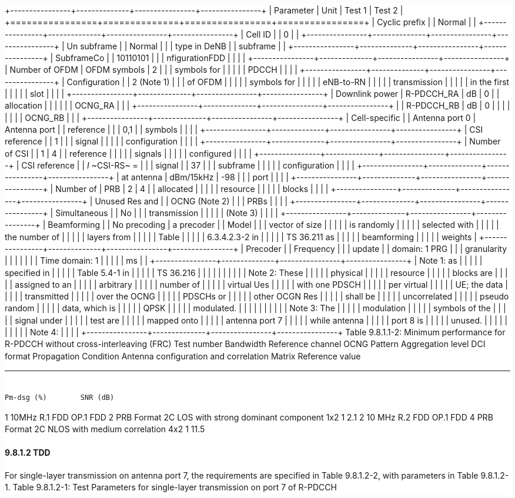+----------------+--------------+----------------+----------------+ | Parameter | Unit | Test 1 | Test 2 | +================+==============+================+================+ | Cyclic prefix | | Normal | | +----------------+--------------+----------------+----------------+ | Cell ID | | 0 | | +----------------+--------------+----------------+----------------+ | Un subframe | | Normal | | | type in DeNB | | subframe | | +----------------+--------------+----------------+----------------+ | SubframeCo | | 10110101 | | | nfigurationFDD | | | | +----------------+--------------+----------------+----------------+ | Number of OFDM | OFDM symbols | 2 | | | symbols for | | | | | PDCCH | | | | +----------------+--------------+----------------+----------------+ | Configuration | | 2 (Note 1) | | | of OFDM | | | | | symbols for | | | | | eNB-to-RN | | | | | transmission | | | | | in the first | | | | | slot | | | | +----------------+--------------+----------------+----------------+ | Downlink power | R-PDCCH_RA | dB | 0 | | allocation | | | | | | OCNG_RA | | | +----------------+--------------+----------------+----------------+ | | R-PDCCH_RB | dB | 0 | | | | | | | | OCNG_RB | | | +----------------+--------------+----------------+----------------+ | Cell-specific | | Antenna port 0 | Antenna port | | reference | | | 0,1 | | symbols | | | | +----------------+--------------+----------------+----------------+ | CSI reference | | 1 | | | signal | | | | | configuration | | | | +----------------+--------------+----------------+----------------+ | Number of CSI | | 1 | 4 | | reference | | | | | signals | | | | | configured | | | | +----------------+--------------+----------------+----------------+ | CSI reference | | _I_ ~CSI-RS~ = | | | signal | | 37 | | | subframe | | | | | configuration | | | | +----------------+--------------+----------------+----------------+ | at antenna | dBm/15kHz | -98 | | | port | | | | +----------------+--------------+----------------+----------------+ | Number of | PRB | 2 | 4 | | allocated | | | | | resource | | | | | blocks | | | | +----------------+--------------+----------------+----------------+ | Unused Res and | | OCNG (Note 2) | | | PRBs | | | | +----------------+--------------+----------------+----------------+ | Simultaneous | | No | | | transmission | | | | | (Note 3) | | | | +----------------+--------------+----------------+----------------+ | Beamforming | | No precoding | a precoder | | Model | | | vector of size | | | | | is randomly | | | | | selected with | | | | | the number of | | | | | layers from | | | | | Table | | | | | 6.3.4.2.3-2 in | | | | | TS 36.211 as | | | | | beamforming | | | | | weights | +----------------+--------------+----------------+----------------+ | Precoder | | Frequency | | | update | | domain: 1 PRG | | | granularity | | | | | | | Time domain: 1 | | | | | ms | | +----------------+--------------+----------------+----------------+ | Note 1: as | | | | | specified in | | | | | Table 5.4-1 in | | | | | TS 36.216 | | | | | | | | | | Note 2: These | | | | | physical | | | | | resource | | | | | blocks are | | | | | assigned to an | | | | | arbitrary | | | | | number of | | | | | virtual Ues | | | | | with one PDSCH | | | | | per virtual | | | | | UE; the data | | | | | transmitted | | | | | over the OCNG | | | | | PDSCHs or | | | | | other OCGN Res | | | | | shall be | | | | | uncorrelated | | | | | pseudo random | | | | | data, which is | | | | | QPSK | | | | | modulated. | | | | | | | | | | Note 3: The | | | | | modulation | | | | | symbols of the | | | | | signal under | | | | | test are | | | | | mapped onto | | | | | antenna port 7 | | | | | while antenna | | | | | port 8 is | | | | | unused. | | | | | | | | | | Note 4: | | | | +----------------+--------------+----------------+----------------+
Table 9.8.1.1-2: Minimum performance for R-PDCCH without cross-interleaving
(FRC)
Test number Bandwidth Reference channel OCNG Pattern Aggregation level DCI
format Propagation Condition Antenna configuration and correlation Matrix
Reference value
* * *
                                                                                                                                                                                    Pm-dsg (%)        SNR (dB)
1 10MHz R.1 FDD OP.1 FDD 2 PRB Format 2C LOS with strong dominant component
1x2 1 2.1 2 10 MHz R.2 FDD OP.1 FDD 4 PRB Format 2C NLOS with medium
correlation 4x2 1 11.5
#### 9.8.1.2 TDD
For single-layer transmission on antenna port 7, the requirements are
specified in Table 9.8.1.2-2, with parameters in Table 9.8.1.2-1.
Table 9.8.1.2-1: Test Parameters for single-layer transmission on port 7 of
R-PDCCH